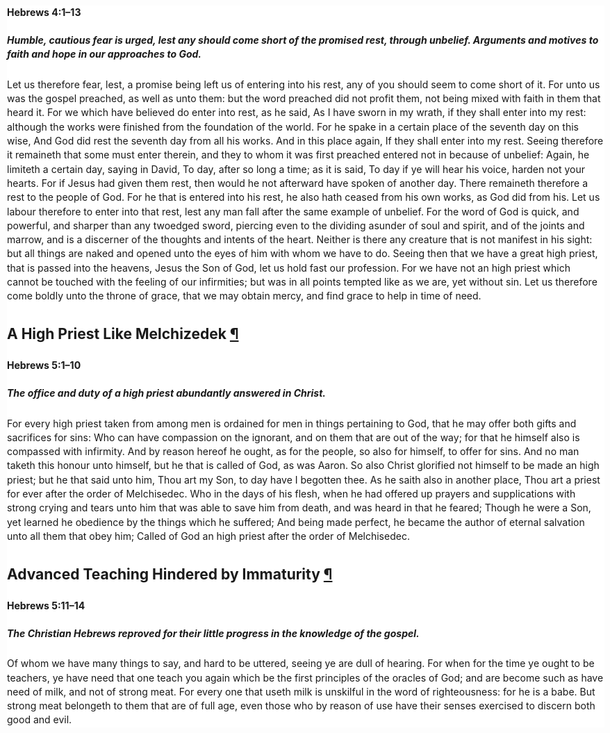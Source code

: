 <h4 class="passage">Hebrews 4:1–13</h4>

<h5 class="themes">Humble, cautious fear is urged, lest any should come short of the promised rest, through unbelief. Arguments and motives to faith and hope in our approaches to God.</h5>

<p>Let us therefore fear, lest, a promise being left us of entering into his rest, any of you should seem to come short of it. For unto us was the gospel preached, as well as unto them: but the word preached did not profit them, not being mixed with faith in them that heard it. For we which have believed do enter into rest, as he said, As I have sworn in my wrath, if they shall enter into my rest: although the works were finished from the foundation of the world. For he spake in a certain place of the seventh day on this wise, And God did rest the seventh day from all his works. And in this place again, If they shall enter into my rest. Seeing therefore it remaineth that some must enter therein, and they to whom it was first preached entered not in because of unbelief: Again, he limiteth a certain day, saying in David, To day, after so long a time; as it is said, To day if ye will hear his voice, harden not your hearts. For if Jesus had given them rest, then would he not afterward have spoken of another day. There remaineth therefore a rest to the people of God. For he that is entered into his rest, he also hath ceased from his own works, as God did from his. Let us labour therefore to enter into that rest, lest any man fall after the same example of unbelief. For the word of God is quick, and powerful, and sharper than any twoedged sword, piercing even to the dividing asunder of soul and spirit, and of the joints and marrow, and is a discerner of the thoughts and intents of the heart. Neither is there any creature that is not manifest in his sight: but all things are naked and opened unto the eyes of him with whom we have to do. Seeing then that we have a great high priest, that is passed into the heavens, Jesus the Son of God, let us hold fast our profession. For we have not an high priest which cannot be touched with the feeling of our infirmities; but was in all points tempted like as we are, yet without sin. Let us therefore come boldly unto the throne of grace, that we may obtain mercy, and find grace to help in time of need.</p>

<h2 class="heading" id="a-high-priest-like-melchizedek">A High Priest Like Melchizedek <a class="marker" href="#a-high-priest-like-melchizedek">¶</a></h2>

<h4 class="passage">Hebrews 5:1–10</h4>

<h5 class="themes">The office and duty of a high priest abundantly answered in Christ.</h5>

<p>For every high priest taken from among men is ordained for men in things pertaining to God, that he may offer both gifts and sacrifices for sins: Who can have compassion on the ignorant, and on them that are out of the way; for that he himself also is compassed with infirmity. And by reason hereof he ought, as for the people, so also for himself, to offer for sins. And no man taketh this honour unto himself, but he that is called of God, as was Aaron. So also Christ glorified not himself to be made an high priest; but he that said unto him, Thou art my Son, to day have I begotten thee. As he saith also in another place, Thou art a priest for ever after the order of Melchisedec. Who in the days of his flesh, when he had offered up prayers and supplications with strong crying and tears unto him that was able to save him from death, and was heard in that he feared; Though he were a Son, yet learned he obedience by the things which he suffered; And being made perfect, he became the author of eternal salvation unto all them that obey him; Called of God an high priest after the order of Melchisedec.</p>

<h2 class="heading" id="advanced-teaching-hindered-by-immaturity">Advanced Teaching Hindered by Immaturity <a class="marker" href="#advanced-teaching-hindered-by-immaturity">¶</a></h2>

<h4 class="passage">Hebrews 5:11–14</h4>

<h5 class="themes">The Christian Hebrews reproved for their little progress in the knowledge of the gospel.</h5>

<p>Of whom we have many things to say, and hard to be uttered, seeing ye are dull of hearing. For when for the time ye ought to be teachers, ye have need that one teach you again which be the first principles of the oracles of God; and are become such as have need of milk, and not of strong meat. For every one that useth milk is unskilful in the word of righteousness: for he is a babe. But strong meat belongeth to them that are of full age, even those who by reason of use have their senses exercised to discern both good and evil.</p>
